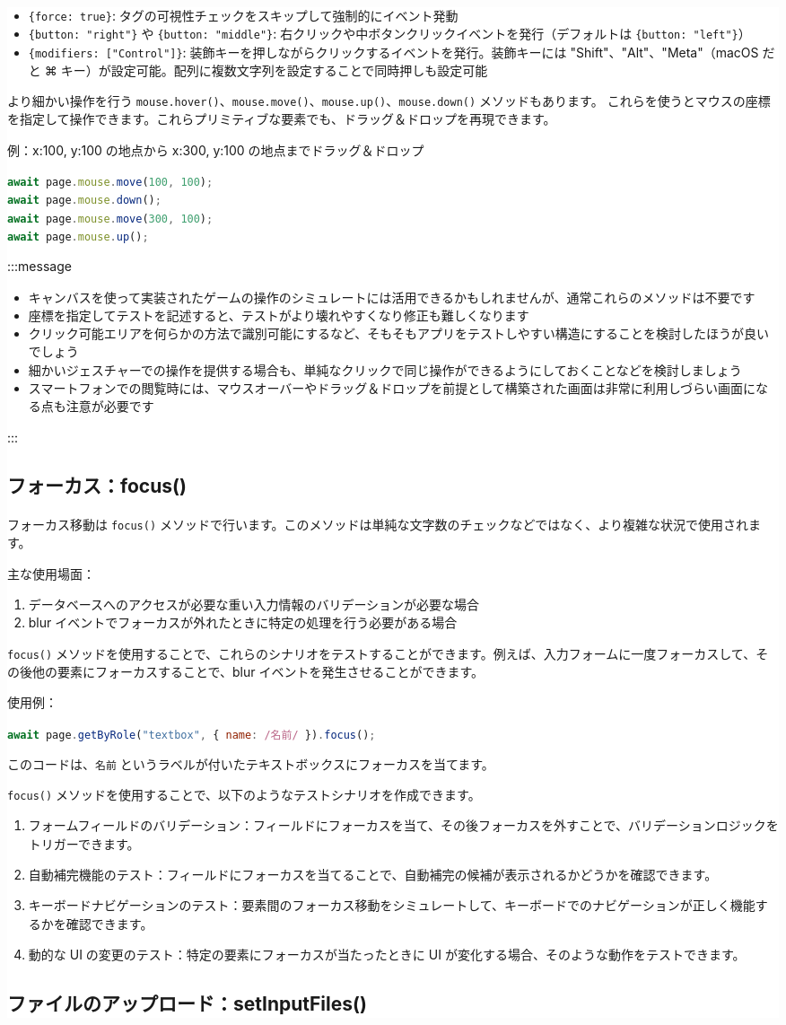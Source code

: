 - `{force: true}`: タグの可視性チェックをスキップして強制的にイベント発動
- `{button: "right"}` や `{button: "middle"}`: 右クリックや中ボタンクリックイベントを発行（デフォルトは `{button: "left"}`）
- `{modifiers: ["Control"]}`: 装飾キーを押しながらクリックするイベントを発行。装飾キーには "Shift"、"Alt"、"Meta"（macOS だと ⌘ キー）が設定可能。配列に複数文字列を設定することで同時押しも設定可能

より細かい操作を行う `mouse.hover()`、`mouse.move()`、`mouse.up()`、`mouse.down()` メソッドもあります。
これらを使うとマウスの座標を指定して操作できます。これらプリミティブな要素でも、ドラッグ＆ドロップを再現できます。

例：x:100, y:100 の地点から x:300, y:100 の地点までドラッグ＆ドロップ

```javascript
await page.mouse.move(100, 100);
await page.mouse.down();
await page.mouse.move(300, 100);
await page.mouse.up();
```

:::message

- キャンバスを使って実装されたゲームの操作のシミュレートには活用できるかもしれませんが、通常これらのメソッドは不要です
- 座標を指定してテストを記述すると、テストがより壊れやすくなり修正も難しくなります
- クリック可能エリアを何らかの方法で識別可能にするなど、そもそもアプリをテストしやすい構造にすることを検討したほうが良いでしょう
- 細かいジェスチャーでの操作を提供する場合も、単純なクリックで同じ操作ができるようにしておくことなどを検討しましょう
- スマートフォンでの閲覧時には、マウスオーバーやドラッグ＆ドロップを前提として構築された画面は非常に利用しづらい画面になる点も注意が必要です

:::

## フォーカス：focus()

フォーカス移動は `focus()` メソッドで行います。このメソッドは単純な文字数のチェックなどではなく、より複雑な状況で使用されます。

主な使用場面：

1. データベースへのアクセスが必要な重い入力情報のバリデーションが必要な場合
2. blur イベントでフォーカスが外れたときに特定の処理を行う必要がある場合

`focus()` メソッドを使用することで、これらのシナリオをテストすることができます。例えば、入力フォームに一度フォーカスして、その後他の要素にフォーカスすることで、blur イベントを発生させることができます。

使用例：

```javascript
await page.getByRole("textbox", { name: /名前/ }).focus();
```

このコードは、`名前` というラベルが付いたテキストボックスにフォーカスを当てます。

`focus()` メソッドを使用することで、以下のようなテストシナリオを作成できます。

1. フォームフィールドのバリデーション：フィールドにフォーカスを当て、その後フォーカスを外すことで、バリデーションロジックをトリガーできます。

2. 自動補完機能のテスト：フィールドにフォーカスを当てることで、自動補完の候補が表示されるかどうかを確認できます。

3. キーボードナビゲーションのテスト：要素間のフォーカス移動をシミュレートして、キーボードでのナビゲーションが正しく機能するかを確認できます。

4. 動的な UI の変更のテスト：特定の要素にフォーカスが当たったときに UI が変化する場合、そのような動作をテストできます。

## ファイルのアップロード：setInputFiles()
